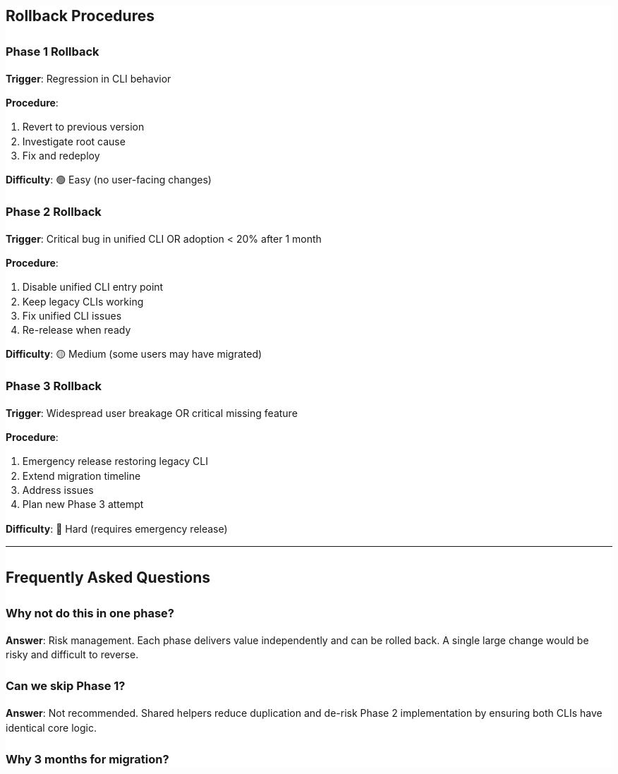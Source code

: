 
## Rollback Procedures

### Phase 1 Rollback

**Trigger**: Regression in CLI behavior

**Procedure**:

1. Revert to previous version
2. Investigate root cause
3. Fix and redeploy

**Difficulty**: 🟢 Easy (no user-facing changes)

### Phase 2 Rollback

**Trigger**: Critical bug in unified CLI OR adoption < 20% after 1 month

**Procedure**:

1. Disable unified CLI entry point
2. Keep legacy CLIs working
3. Fix unified CLI issues
4. Re-release when ready

**Difficulty**: 🟡 Medium (some users may have migrated)

### Phase 3 Rollback

**Trigger**: Widespread user breakage OR critical missing feature

**Procedure**:

1. Emergency release restoring legacy CLI
2. Extend migration timeline
3. Address issues
4. Plan new Phase 3 attempt

**Difficulty**: 🔴 Hard (requires emergency release)

---

## Frequently Asked Questions

### Why not do this in one phase?

**Answer**: Risk management. Each phase delivers value independently and can be rolled back. A single large change would be risky and difficult to reverse.

### Can we skip Phase 1?

**Answer**: Not recommended. Shared helpers reduce duplication and de-risk Phase 2 implementation by ensuring both CLIs have identical core logic.

### Why 3 months for migration?

